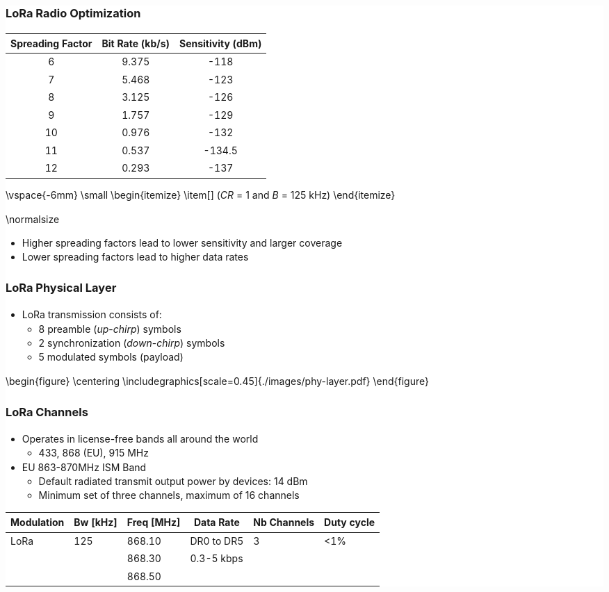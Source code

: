 ### LoRa Radio Optimization

| Spreading Factor  | Bit Rate (kb/s) |  Sensitivity (dBm) |
|:---:|:---:|:---:|
| 6 | 9.375 | -118 |
| 7 | 5.468 | -123 |
| 8 | 3.125 | -126 |
| 9 | 1.757 | -129 |
| 10 | 0.976 | -132 |
| 11 | 0.537 | -134.5 |
| 12 | 0.293 | -137 |

\vspace{-6mm}
\small
\begin{itemize}
  \item[] ($CR$ = 1 and $B$ = 125 kHz)
\end{itemize}

\normalsize

-  Higher spreading factors lead to lower sensitivity and larger coverage
-  Lower spreading factors lead to higher data rates

### LoRa Physical Layer
- LoRa transmission consists of:
    - 8 preamble ($up$-$chirp$) symbols
    - 2 synchronization ($down$-$chirp$) symbols
    - 5 modulated symbols (payload)

\begin{figure}
	\centering
	\includegraphics[scale=0.45]{./images/phy-layer.pdf}
\end{figure}

### LoRa Channels

- Operates in license-free bands all around the world
    - 433, 868 (EU), 915 MHz
- EU 863-870MHz ISM Band
    - Default radiated transmit output power by devices: 14 dBm
    - Minimum set of three channels, maximum of 16 channels

|Modulation | Bw [kHz] | Freq [MHz] | Data Rate | Nb Channels | Duty cycle
|-------|-------|---------|--------|---------|--------------------
|LoRa | 125 | 868.10  | DR0 to DR5   | 3 | <1%
|        |        | 868.30  | 0.3-5 kbps      |    |
|        |        | 868.50  |                        |    |
